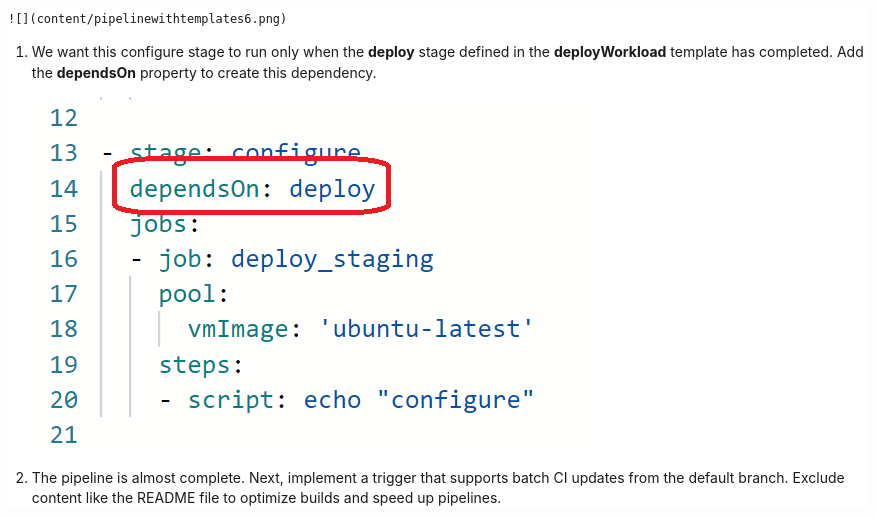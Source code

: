     ![](content/pipelinewithtemplates6.png)

1. We want this configure stage to run only when the **deploy** stage defined in the **deployWorkload** template has completed. Add the **dependsOn** property to create this dependency.

    ![](content/pipelinewithtemplates7.png)

1. The pipeline is almost complete. Next, implement a trigger that supports batch CI updates from the default branch. Exclude content like the README file to optimize builds and speed up pipelines. 
